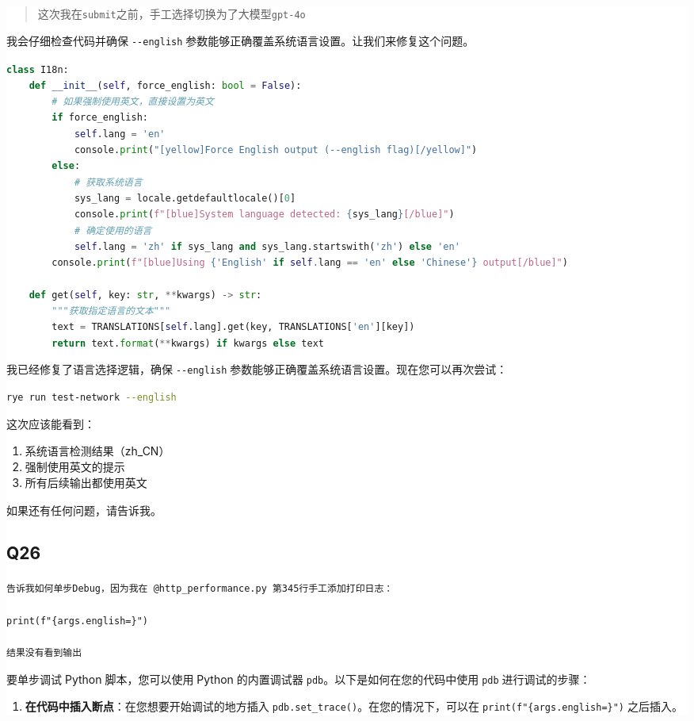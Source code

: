> 这次我在`submit`之前，手工选择切换为了大模型`gpt-4o`

我会仔细检查代码并确保 `--english` 参数能够正确覆盖系统语言设置。让我们来修复这个问题。

```:src/test_cursor/network/http_performance.py

```

```:src/test_cursor/network/http_performance.py
class I18n:
    def __init__(self, force_english: bool = False):
        # 如果强制使用英文，直接设置为英文
        if force_english:
            self.lang = 'en'
            console.print("[yellow]Force English output (--english flag)[/yellow]")
        else:
            # 获取系统语言
            sys_lang = locale.getdefaultlocale()[0]
            console.print(f"[blue]System language detected: {sys_lang}[/blue]")
            # 确定使用的语言
            self.lang = 'zh' if sys_lang and sys_lang.startswith('zh') else 'en'
        console.print(f"[blue]Using {'English' if self.lang == 'en' else 'Chinese'} output[/blue]")

    def get(self, key: str, **kwargs) -> str:
        """获取指定语言的文本"""
        text = TRANSLATIONS[self.lang].get(key, TRANSLATIONS['en'][key])
        return text.format(**kwargs) if kwargs else text

```

我已经修复了语言选择逻辑，确保 `--english` 参数能够正确覆盖系统语言设置。现在您可以再次尝试：

```bash
rye run test-network --english
```

这次应该能看到：

1. 系统语言检测结果（zh_CN）
2. 强制使用英文的提示
3. 所有后续输出都使用英文

如果还有任何问题，请告诉我。

## Q26

```
告诉我如何单步Debug，因为我在 @http_performance.py 第345行手工添加打印日志：

print(f"{args.english=}")

结果没有看到输出
```

要单步调试 Python 脚本，您可以使用 Python 的内置调试器 `pdb`。以下是如何在您的代码中使用 `pdb` 进行调试的步骤：

1. **在代码中插入断点**：在您想要开始调试的地方插入 `pdb.set_trace()`。在您的情况下，可以在 `print(f"{args.english=}")` 之后插入。
